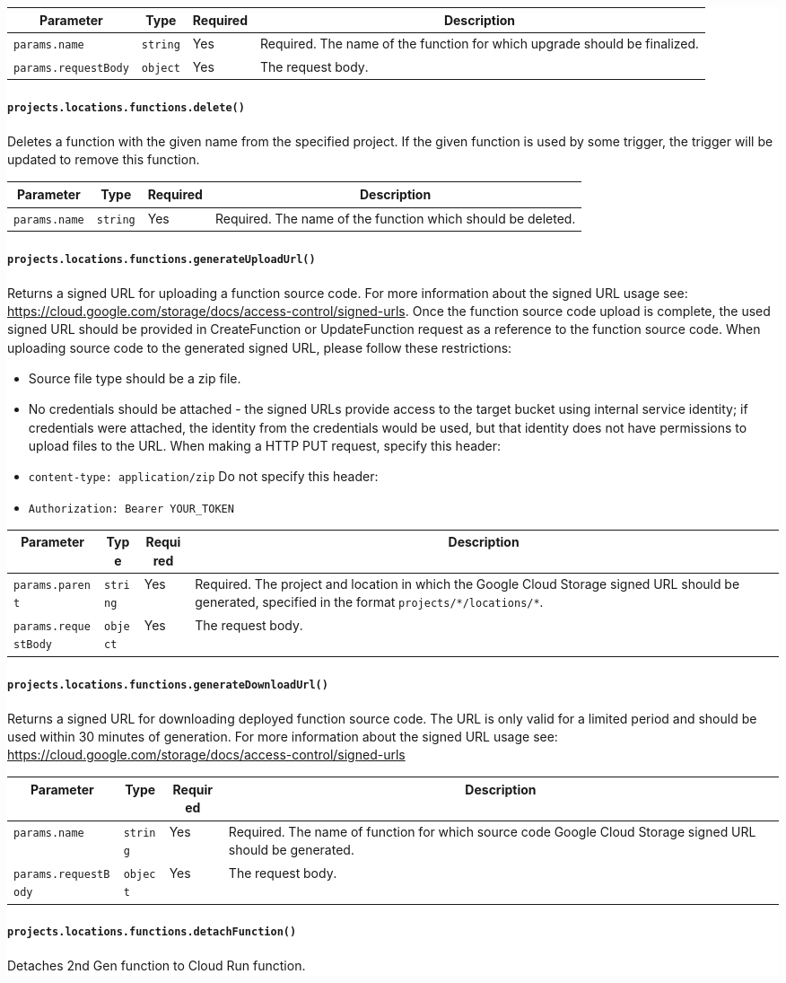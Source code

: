 | Parameter | Type | Required | Description |
|---|---|---|---|
| `params.name` | `string` | Yes | Required. The name of the function for which upgrade should be finalized. |
| `params.requestBody` | `object` | Yes | The request body. |

#### `projects.locations.functions.delete()`

Deletes a function with the given name from the specified project. If the given function is used by some trigger, the trigger will be updated to remove this function.

| Parameter | Type | Required | Description |
|---|---|---|---|
| `params.name` | `string` | Yes | Required. The name of the function which should be deleted. |

#### `projects.locations.functions.generateUploadUrl()`

Returns a signed URL for uploading a function source code. For more information about the signed URL usage see: https://cloud.google.com/storage/docs/access-control/signed-urls. Once the function source code upload is complete, the used signed URL should be provided in CreateFunction or UpdateFunction request as a reference to the function source code. When uploading source code to the generated signed URL, please follow these restrictions:

* Source file type should be a zip file.

* No credentials should be attached - the signed URLs provide access to the target bucket using internal service identity; if credentials were attached, the identity from the credentials would be used, but that identity does not have permissions to upload files to the URL. When making a HTTP PUT request, specify this header:

* `content-type: application/zip` Do not specify this header:

* `Authorization: Bearer YOUR_TOKEN`

| Parameter | Type | Required | Description |
|---|---|---|---|
| `params.parent` | `string` | Yes | Required. The project and location in which the Google Cloud Storage signed URL should be generated, specified in the format `projects/*/locations/*`. |
| `params.requestBody` | `object` | Yes | The request body. |

#### `projects.locations.functions.generateDownloadUrl()`

Returns a signed URL for downloading deployed function source code. The URL is only valid for a limited period and should be used within 30 minutes of generation. For more information about the signed URL usage see: https://cloud.google.com/storage/docs/access-control/signed-urls

| Parameter | Type | Required | Description |
|---|---|---|---|
| `params.name` | `string` | Yes | Required. The name of function for which source code Google Cloud Storage signed URL should be generated. |
| `params.requestBody` | `object` | Yes | The request body. |

#### `projects.locations.functions.detachFunction()`

Detaches 2nd Gen function to Cloud Run function.
